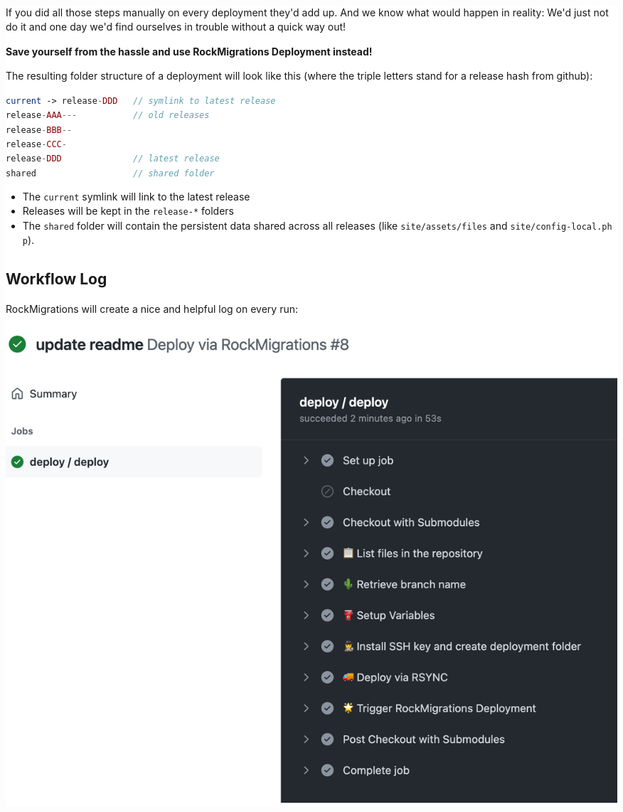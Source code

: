 If you did all those steps manually on every deployment they'd add up. And we know what would happen in reality: We'd just not do it and one day we'd find ourselves in trouble without a quick way out!

**Save yourself from the hassle and use RockMigrations Deployment instead!**

The resulting folder structure of a deployment will look like this (where the triple letters stand for a release hash from github):

```php
current -> release-DDD   // symlink to latest release
release-AAA---           // old releases
release-BBB--
release-CCC-
release-DDD              // latest release
shared                   // shared folder
```

- The `current` symlink will link to the latest release
- Releases will be kept in the `release-*` folders
- The `shared` folder will contain the persistent data shared across all releases (like `site/assets/files` and `site/config-local.php`).

## Workflow Log

RockMigrations will create a nice and helpful log on every run:

<img src=log.png class=blur alt="Github Workflow Log">
